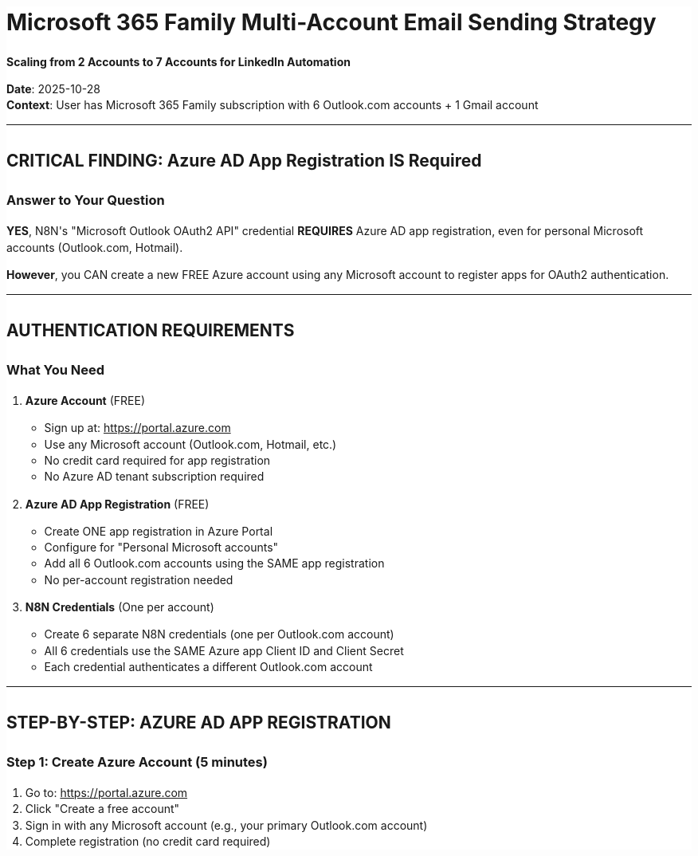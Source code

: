 # Microsoft 365 Family Multi-Account Email Sending Strategy
**Scaling from 2 Accounts to 7 Accounts for LinkedIn Automation**

**Date**: 2025-10-28  
**Context**: User has Microsoft 365 Family subscription with 6 Outlook.com accounts + 1 Gmail account

---

## **CRITICAL FINDING: Azure AD App Registration IS Required**

### **Answer to Your Question**

**YES**, N8N's "Microsoft Outlook OAuth2 API" credential **REQUIRES** Azure AD app registration, even for personal Microsoft accounts (Outlook.com, Hotmail).

**However**, you CAN create a new FREE Azure account using any Microsoft account to register apps for OAuth2 authentication.

---

## **AUTHENTICATION REQUIREMENTS**

### **What You Need**

1. **Azure Account** (FREE)
   - Sign up at: https://portal.azure.com
   - Use any Microsoft account (Outlook.com, Hotmail, etc.)
   - No credit card required for app registration
   - No Azure AD tenant subscription required

2. **Azure AD App Registration** (FREE)
   - Create ONE app registration in Azure Portal
   - Configure for "Personal Microsoft accounts"
   - Add all 6 Outlook.com accounts using the SAME app registration
   - No per-account registration needed

3. **N8N Credentials** (One per account)
   - Create 6 separate N8N credentials (one per Outlook.com account)
   - All 6 credentials use the SAME Azure app Client ID and Client Secret
   - Each credential authenticates a different Outlook.com account

---

## **STEP-BY-STEP: AZURE AD APP REGISTRATION**

### **Step 1: Create Azure Account (5 minutes)**

1. Go to: https://portal.azure.com
2. Click "Create a free account"
3. Sign in with any Microsoft account (e.g., your primary Outlook.com account)
4. Complete registration (no credit card required)
